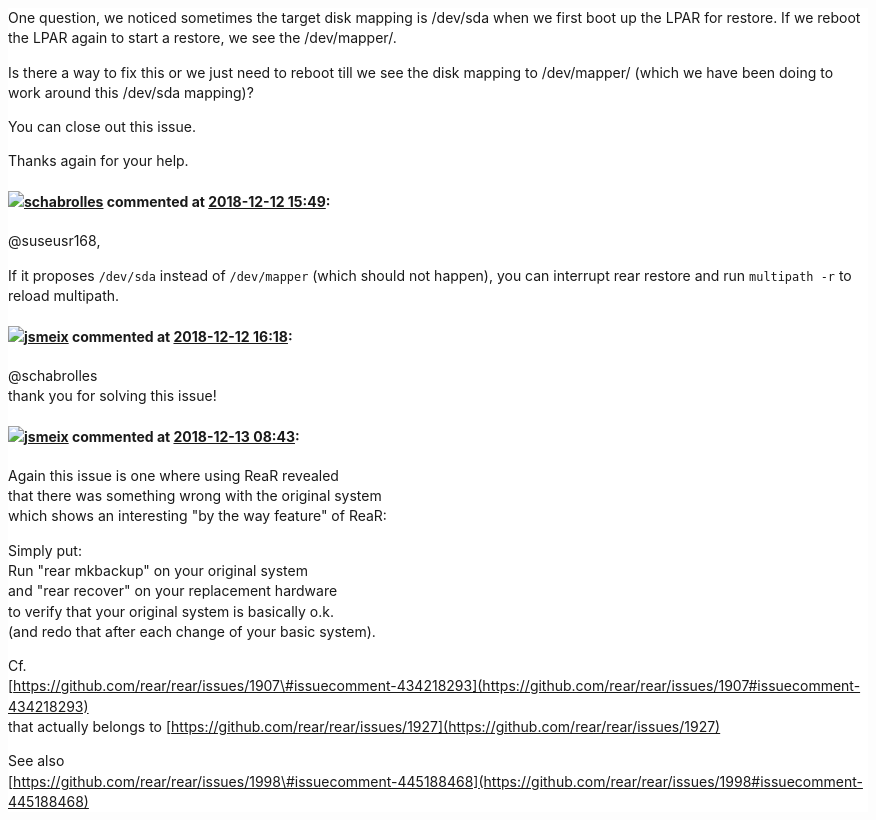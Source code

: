 One question, we noticed sometimes the target disk mapping is /dev/sda
when we first boot up the LPAR for restore. If we reboot the LPAR again
to start a restore, we see the /dev/mapper/<disk serial number>.

Is there a way to fix this or we just need to reboot till we see the
disk mapping to /dev/mapper/<disk serial number> (which we have been
doing to work around this /dev/sda mapping)?

You can close out this issue.

Thanks again for your help.

#### <img src="https://avatars.githubusercontent.com/u/19491077?u=0021b16ab426902cbe676f6831f41607bbe4d441&v=4" width="50">[schabrolles](https://github.com/schabrolles) commented at [2018-12-12 15:49](https://github.com/rear/rear/issues/2002#issuecomment-446635663):

@suseusr168,

If it proposes `/dev/sda` instead of `/dev/mapper` (which should not
happen), you can interrupt rear restore and run `multipath -r` to reload
multipath.

#### <img src="https://avatars.githubusercontent.com/u/1788608?u=925fc54e2ce01551392622446ece427f51e2f0ce&v=4" width="50">[jsmeix](https://github.com/jsmeix) commented at [2018-12-12 16:18](https://github.com/rear/rear/issues/2002#issuecomment-446646990):

@schabrolles  
thank you for solving this issue!

#### <img src="https://avatars.githubusercontent.com/u/1788608?u=925fc54e2ce01551392622446ece427f51e2f0ce&v=4" width="50">[jsmeix](https://github.com/jsmeix) commented at [2018-12-13 08:43](https://github.com/rear/rear/issues/2002#issuecomment-446886976):

Again this issue is one where using ReaR revealed  
that there was something wrong with the original system  
which shows an interesting "by the way feature" of ReaR:

Simply put:  
Run "rear mkbackup" on your original system  
and "rear recover" on your replacement hardware  
to verify that your original system is basically o.k.  
(and redo that after each change of your basic system).

Cf.  
[https://github.com/rear/rear/issues/1907\#issuecomment-434218293](https://github.com/rear/rear/issues/1907#issuecomment-434218293)  
that actually belongs to
[https://github.com/rear/rear/issues/1927](https://github.com/rear/rear/issues/1927)

See also  
[https://github.com/rear/rear/issues/1998\#issuecomment-445188468](https://github.com/rear/rear/issues/1998#issuecomment-445188468)
